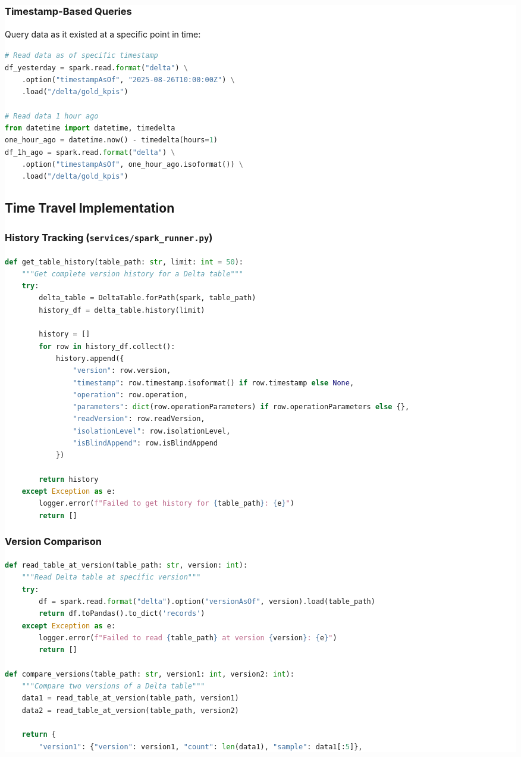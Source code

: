 ### Timestamp-Based Queries
Query data as it existed at a specific point in time:

```python
# Read data as of specific timestamp
df_yesterday = spark.read.format("delta") \
    .option("timestampAsOf", "2025-08-26T10:00:00Z") \
    .load("/delta/gold_kpis")

# Read data 1 hour ago
from datetime import datetime, timedelta
one_hour_ago = datetime.now() - timedelta(hours=1)
df_1h_ago = spark.read.format("delta") \
    .option("timestampAsOf", one_hour_ago.isoformat()) \
    .load("/delta/gold_kpis")
```

## Time Travel Implementation

### History Tracking (`services/spark_runner.py`)
```python
def get_table_history(table_path: str, limit: int = 50):
    """Get complete version history for a Delta table"""
    try:
        delta_table = DeltaTable.forPath(spark, table_path)
        history_df = delta_table.history(limit)
        
        history = []
        for row in history_df.collect():
            history.append({
                "version": row.version,
                "timestamp": row.timestamp.isoformat() if row.timestamp else None,
                "operation": row.operation,
                "parameters": dict(row.operationParameters) if row.operationParameters else {},
                "readVersion": row.readVersion,
                "isolationLevel": row.isolationLevel,
                "isBlindAppend": row.isBlindAppend
            })
        
        return history
    except Exception as e:
        logger.error(f"Failed to get history for {table_path}: {e}")
        return []
```

### Version Comparison
```python
def read_table_at_version(table_path: str, version: int):
    """Read Delta table at specific version"""
    try:
        df = spark.read.format("delta").option("versionAsOf", version).load(table_path)
        return df.toPandas().to_dict('records')
    except Exception as e:
        logger.error(f"Failed to read {table_path} at version {version}: {e}")
        return []

def compare_versions(table_path: str, version1: int, version2: int):
    """Compare two versions of a Delta table"""
    data1 = read_table_at_version(table_path, version1)
    data2 = read_table_at_version(table_path, version2)
    
    return {
        "version1": {"version": version1, "count": len(data1), "sample": data1[:5]},
```